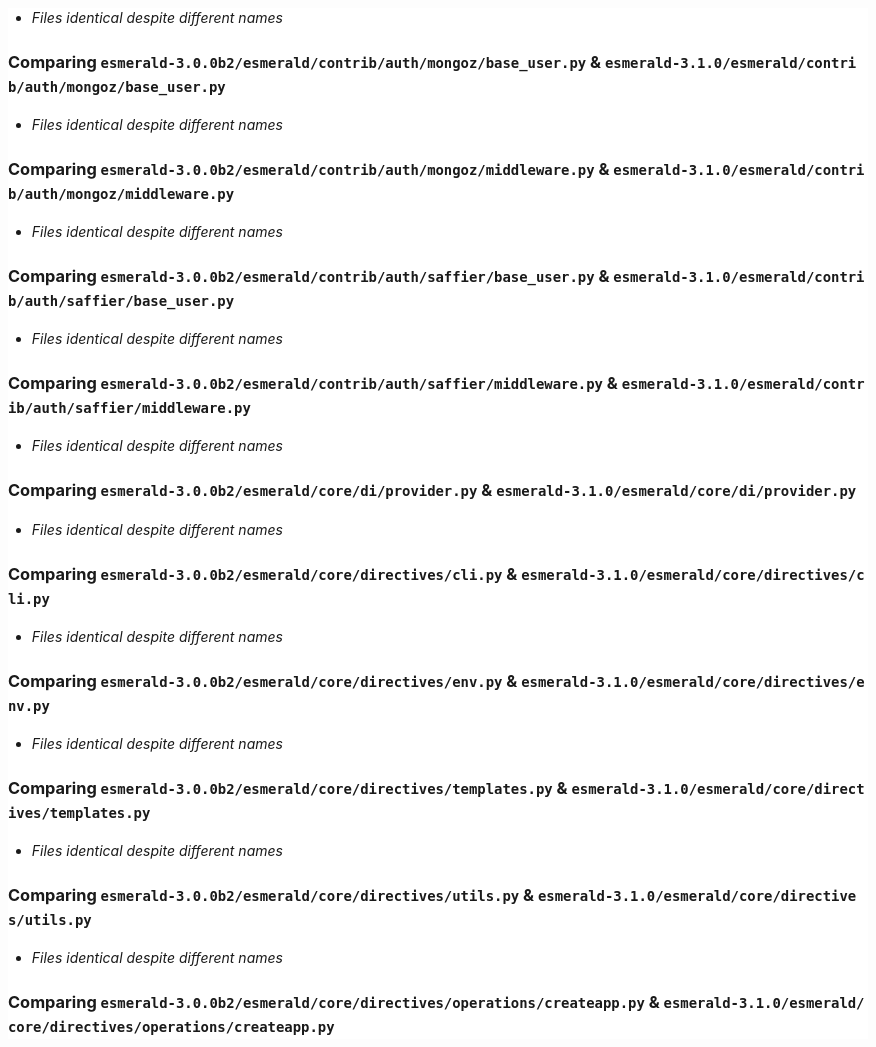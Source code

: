  * *Files identical despite different names*

### Comparing `esmerald-3.0.0b2/esmerald/contrib/auth/mongoz/base_user.py` & `esmerald-3.1.0/esmerald/contrib/auth/mongoz/base_user.py`

 * *Files identical despite different names*

### Comparing `esmerald-3.0.0b2/esmerald/contrib/auth/mongoz/middleware.py` & `esmerald-3.1.0/esmerald/contrib/auth/mongoz/middleware.py`

 * *Files identical despite different names*

### Comparing `esmerald-3.0.0b2/esmerald/contrib/auth/saffier/base_user.py` & `esmerald-3.1.0/esmerald/contrib/auth/saffier/base_user.py`

 * *Files identical despite different names*

### Comparing `esmerald-3.0.0b2/esmerald/contrib/auth/saffier/middleware.py` & `esmerald-3.1.0/esmerald/contrib/auth/saffier/middleware.py`

 * *Files identical despite different names*

### Comparing `esmerald-3.0.0b2/esmerald/core/di/provider.py` & `esmerald-3.1.0/esmerald/core/di/provider.py`

 * *Files identical despite different names*

### Comparing `esmerald-3.0.0b2/esmerald/core/directives/cli.py` & `esmerald-3.1.0/esmerald/core/directives/cli.py`

 * *Files identical despite different names*

### Comparing `esmerald-3.0.0b2/esmerald/core/directives/env.py` & `esmerald-3.1.0/esmerald/core/directives/env.py`

 * *Files identical despite different names*

### Comparing `esmerald-3.0.0b2/esmerald/core/directives/templates.py` & `esmerald-3.1.0/esmerald/core/directives/templates.py`

 * *Files identical despite different names*

### Comparing `esmerald-3.0.0b2/esmerald/core/directives/utils.py` & `esmerald-3.1.0/esmerald/core/directives/utils.py`

 * *Files identical despite different names*

### Comparing `esmerald-3.0.0b2/esmerald/core/directives/operations/createapp.py` & `esmerald-3.1.0/esmerald/core/directives/operations/createapp.py`

